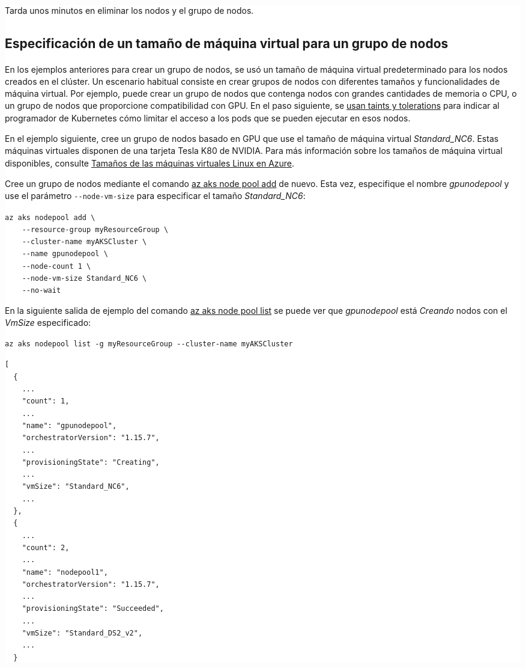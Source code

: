 
Tarda unos minutos en eliminar los nodos y el grupo de nodos.

## <a name="specify-a-vm-size-for-a-node-pool"></a>Especificación de un tamaño de máquina virtual para un grupo de nodos

En los ejemplos anteriores para crear un grupo de nodos, se usó un tamaño de máquina virtual predeterminado para los nodos creados en el clúster. Un escenario habitual consiste en crear grupos de nodos con diferentes tamaños y funcionalidades de máquina virtual. Por ejemplo, puede crear un grupo de nodos que contenga nodos con grandes cantidades de memoria o CPU, o un grupo de nodos que proporcione compatibilidad con GPU. En el paso siguiente, se [usan taints y tolerations](#setting-nodepool-taints) para indicar al programador de Kubernetes cómo limitar el acceso a los pods que se pueden ejecutar en esos nodos.

En el ejemplo siguiente, cree un grupo de nodos basado en GPU que use el tamaño de máquina virtual *Standard_NC6*. Estas máquinas virtuales disponen de una tarjeta Tesla K80 de NVIDIA. Para más información sobre los tamaños de máquina virtual disponibles, consulte [Tamaños de las máquinas virtuales Linux en Azure][vm-sizes].

Cree un grupo de nodos mediante el comando [az aks node pool add][az-aks-nodepool-add] de nuevo. Esta vez, especifique el nombre *gpunodepool* y use el parámetro `--node-vm-size` para especificar el tamaño *Standard_NC6*:

```azurecli-interactive
az aks nodepool add \
    --resource-group myResourceGroup \
    --cluster-name myAKSCluster \
    --name gpunodepool \
    --node-count 1 \
    --node-vm-size Standard_NC6 \
    --no-wait
```

En la siguiente salida de ejemplo del comando [az aks node pool list][az-aks-nodepool-list] se puede ver que *gpunodepool* está *Creando* nodos con el *VmSize* especificado:

```azurecli
az aks nodepool list -g myResourceGroup --cluster-name myAKSCluster
```

```output
[
  {
    ...
    "count": 1,
    ...
    "name": "gpunodepool",
    "orchestratorVersion": "1.15.7",
    ...
    "provisioningState": "Creating",
    ...
    "vmSize": "Standard_NC6",
    ...
  },
  {
    ...
    "count": 2,
    ...
    "name": "nodepool1",
    "orchestratorVersion": "1.15.7",
    ...
    "provisioningState": "Succeeded",
    ...
    "vmSize": "Standard_DS2_v2",
    ...
  }
```

[kubernetes-drain]: https://kubernetes.io/docs/tasks/administer-cluster/safely-drain-node/
[kubectl-get]: https://kubernetes.io/docs/reference/generated/kubectl/kubectl-commands#get
[kubectl-taint]: https://kubernetes.io/docs/reference/generated/kubectl/kubectl-commands#taint
[kubectl-describe]: https://kubernetes.io/docs/reference/generated/kubectl/kubectl-commands#describe
[kubernetes-labels]: https://kubernetes.io/docs/concepts/overview/working-with-objects/labels/
[kubernetes-label-syntax]: https://kubernetes.io/docs/concepts/overview/working-with-objects/labels/#syntax-and-character-set
[aks-windows]: windows-container-cli.md
[az-aks-get-credentials]: /cli/azure/aks?view=azure-cli-latest&preserve-view=true#az_aks_get_credentials
[az-aks-create]: /cli/azure/aks?view=azure-cli-latest&preserve-view=true#az_aks_create
[az-aks-get-upgrades]: /cli/azure/aks?view=azure-cli-latest&preserve-view=true#az_aks_get_upgrades
[az-aks-nodepool-add]: /cli/azure/aks/nodepool?view=azure-cli-latest&preserve-view=true#az_aks_nodepool_add
[az-aks-nodepool-list]: /cli/azure/aks/nodepool?view=azure-cli-latest&preserve-view=true#az_aks_nodepool_list
[az-aks-nodepool-update]: /cli/azure/aks/nodepool?view=azure-cli-latest&preserve-view=true#az_aks_nodepool_update
[az-aks-nodepool-upgrade]: /cli/azure/aks/nodepool?view=azure-cli-latest&preserve-view=true#az_aks_nodepool_upgrade
[az-aks-nodepool-scale]: /cli/azure/aks/nodepool?view=azure-cli-latest&preserve-view=true#az_aks_nodepool_scale
[az-aks-nodepool-delete]: /cli/azure/aks/nodepool?view=azure-cli-latest&preserve-view=true#az_aks_nodepool_delete
[az-aks-show]: /cli/azure/aks#az_aks_show
[az-extension-add]: /cli/azure/extension?view=azure-cli-latest&preserve-view=true#az_extension_add
[az-extension-update]: /cli/azure/extension?view=azure-cli-latest&preserve-view=true#az_extension_update
[az-feature-register]: /cli/azure/feature#az_feature_register
[az-feature-list]: /cli/azure/feature#az_feature_list
[az-provider-register]: /cli/azure/provider#az_provider_register
[az-group-create]: /cli/azure/group?view=azure-cli-latest&preserve-view=true#az_group_create
[az-group-delete]: /cli/azure/group?view=azure-cli-latest&preserve-view=true#az_group_delete
[az-deployment-group-create]: /cli/azure/deployment/group?view=azure-cli-latest&preserve-view=true#az_deployment_group_create
[gpu-cluster]: gpu-cluster.md
[install-azure-cli]: /cli/azure/install-azure-cli
[operator-best-practices-advanced-scheduler]: operator-best-practices-advanced-scheduler.md
[quotas-skus-regions]: quotas-skus-regions.md
[supported-versions]: supported-kubernetes-versions.md
[tag-limitation]: ../azure-resource-manager/management/tag-resources.md
[taints-tolerations]: operator-best-practices-advanced-scheduler.md#provide-dedicated-nodes-using-taints-and-tolerations
[vm-sizes]: ../virtual-machines/sizes.md
[use-system-pool]: use-system-pools.md
[ip-limitations]: ../virtual-network/virtual-network-ip-addresses-overview-arm#standard
[node-resource-group]: faq.md#why-are-two-resource-groups-created-with-aks
[vmss-commands]: ../virtual-machine-scale-sets/virtual-machine-scale-sets-networking.md#public-ipv4-per-virtual-machine
[az-list-ips]: /cli/azure/vmss?view=azure-cli-latest&preserve-view=true#az_vmss_list_instance_public_ips
[reduce-latency-ppg]: reduce-latency-ppg.md
[public-ip-prefix-benefits]: ../virtual-network/public-ip-address-prefix.md#why-create-a-public-ip-address-prefix
[az-public-ip-prefix-create]: /cli/azure/network/public-ip/prefix?view=azure-cli-latest&preserve-view=true#az_network_public_ip_prefix_create
[node-image-upgrade]: node-image-upgrade.md
[fips]: /azure/compliance/offerings/offering-fips-140-2